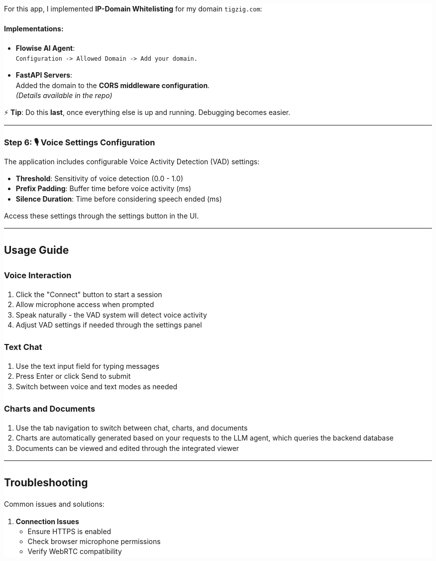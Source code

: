 For this app, I implemented **IP-Domain Whitelisting** for my domain `tigzig.com`:

#### Implementations:
- **Flowise AI Agent**:  
  `Configuration -> Allowed Domain -> Add your domain.`  

- **FastAPI Servers**:  
  Added the domain to the **CORS middleware configuration**.  
  *(Details available in the repo)*  

⚡ **Tip**: Do this **last**, once everything else is up and running. Debugging becomes easier.

---

### Step 6: 🎙️ Voice Settings Configuration

The application includes configurable Voice Activity Detection (VAD) settings:

- **Threshold**: Sensitivity of voice detection (0.0 - 1.0)
- **Prefix Padding**: Buffer time before voice activity (ms)
- **Silence Duration**: Time before considering speech ended (ms)

Access these settings through the settings button in the UI.

---

## Usage Guide

### Voice Interaction
1. Click the "Connect" button to start a session
2. Allow microphone access when prompted
3. Speak naturally - the VAD system will detect voice activity
4. Adjust VAD settings if needed through the settings panel

### Text Chat
1. Use the text input field for typing messages
2. Press Enter or click Send to submit
3. Switch between voice and text modes as needed

### Charts and Documents
1. Use the tab navigation to switch between chat, charts, and documents
2. Charts are automatically generated based on your requests to the LLM agent, which queries the backend database
3. Documents can be viewed and edited through the integrated viewer

---

## Troubleshooting

Common issues and solutions:

1. **Connection Issues**
   - Ensure HTTPS is enabled
   - Check browser microphone permissions
   - Verify WebRTC compatibility
